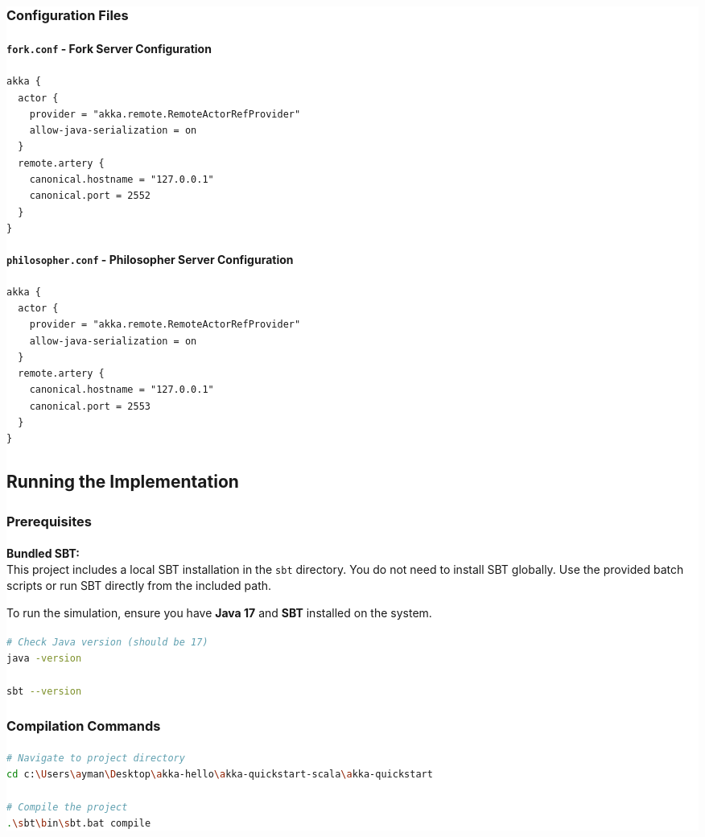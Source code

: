 ### Configuration Files

#### `fork.conf` - Fork Server Configuration
```hocon
akka {
  actor {
    provider = "akka.remote.RemoteActorRefProvider"
    allow-java-serialization = on  
  }
  remote.artery {
    canonical.hostname = "127.0.0.1"
    canonical.port = 2552
  }
}
```

#### `philosopher.conf` - Philosopher Server Configuration
```hocon
akka {
  actor {
    provider = "akka.remote.RemoteActorRefProvider"
    allow-java-serialization = on
  }
  remote.artery {
    canonical.hostname = "127.0.0.1"
    canonical.port = 2553
  }
}
```

## Running the Implementation

### Prerequisites

**Bundled SBT:**  
This project includes a local SBT installation in the `sbt` directory. You do not need to install SBT globally. Use the provided batch scripts or run SBT directly from the included path.

To run the simulation, ensure you have **Java 17** and **SBT** installed on the system.

```bash
# Check Java version (should be 17)
java -version

sbt --version
```

### Compilation Commands

```bash
# Navigate to project directory
cd c:\Users\ayman\Desktop\akka-hello\akka-quickstart-scala\akka-quickstart

# Compile the project
.\sbt\bin\sbt.bat compile
```